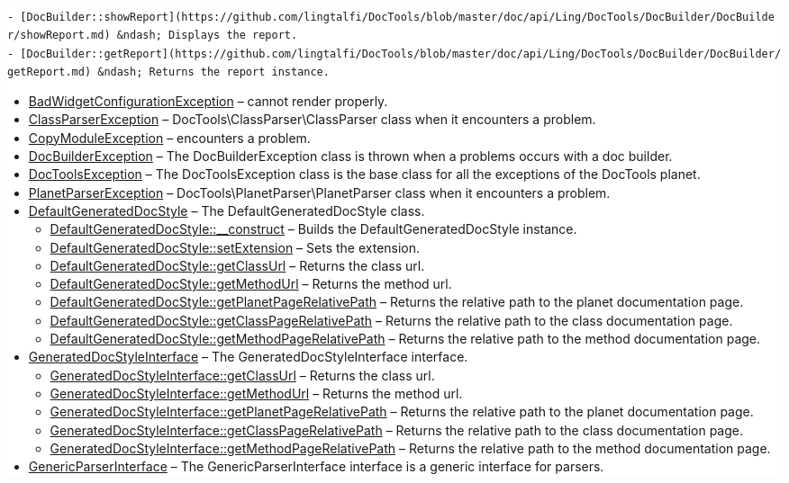     - [DocBuilder::showReport](https://github.com/lingtalfi/DocTools/blob/master/doc/api/Ling/DocTools/DocBuilder/DocBuilder/showReport.md) &ndash; Displays the report.
    - [DocBuilder::getReport](https://github.com/lingtalfi/DocTools/blob/master/doc/api/Ling/DocTools/DocBuilder/DocBuilder/getReport.md) &ndash; Returns the report instance.
- [BadWidgetConfigurationException](https://github.com/lingtalfi/DocTools/blob/master/doc/api/Ling/DocTools/Exception/BadWidgetConfigurationException.md) &ndash; cannot render properly.
- [ClassParserException](https://github.com/lingtalfi/DocTools/blob/master/doc/api/Ling/DocTools/Exception/ClassParserException.md) &ndash; DocTools\ClassParser\ClassParser class when it encounters a problem.
- [CopyModuleException](https://github.com/lingtalfi/DocTools/blob/master/doc/api/Ling/DocTools/Exception/CopyModuleException.md) &ndash; encounters a problem.
- [DocBuilderException](https://github.com/lingtalfi/DocTools/blob/master/doc/api/Ling/DocTools/Exception/DocBuilderException.md) &ndash; The DocBuilderException class is thrown when a problems occurs with a doc builder.
- [DocToolsException](https://github.com/lingtalfi/DocTools/blob/master/doc/api/Ling/DocTools/Exception/DocToolsException.md) &ndash; The DocToolsException class is the base class for all the exceptions of the DocTools planet.
- [PlanetParserException](https://github.com/lingtalfi/DocTools/blob/master/doc/api/Ling/DocTools/Exception/PlanetParserException.md) &ndash; DocTools\PlanetParser\PlanetParser class when it encounters a problem.
- [DefaultGeneratedDocStyle](https://github.com/lingtalfi/DocTools/blob/master/doc/api/Ling/DocTools/GeneratedDocStyle/DefaultGeneratedDocStyle.md) &ndash; The DefaultGeneratedDocStyle class.
    - [DefaultGeneratedDocStyle::__construct](https://github.com/lingtalfi/DocTools/blob/master/doc/api/Ling/DocTools/GeneratedDocStyle/DefaultGeneratedDocStyle/__construct.md) &ndash; Builds the DefaultGeneratedDocStyle instance.
    - [DefaultGeneratedDocStyle::setExtension](https://github.com/lingtalfi/DocTools/blob/master/doc/api/Ling/DocTools/GeneratedDocStyle/DefaultGeneratedDocStyle/setExtension.md) &ndash; Sets the extension.
    - [DefaultGeneratedDocStyle::getClassUrl](https://github.com/lingtalfi/DocTools/blob/master/doc/api/Ling/DocTools/GeneratedDocStyle/DefaultGeneratedDocStyle/getClassUrl.md) &ndash; Returns the class url.
    - [DefaultGeneratedDocStyle::getMethodUrl](https://github.com/lingtalfi/DocTools/blob/master/doc/api/Ling/DocTools/GeneratedDocStyle/DefaultGeneratedDocStyle/getMethodUrl.md) &ndash; Returns the method url.
    - [DefaultGeneratedDocStyle::getPlanetPageRelativePath](https://github.com/lingtalfi/DocTools/blob/master/doc/api/Ling/DocTools/GeneratedDocStyle/DefaultGeneratedDocStyle/getPlanetPageRelativePath.md) &ndash; Returns the relative path to the planet documentation page.
    - [DefaultGeneratedDocStyle::getClassPageRelativePath](https://github.com/lingtalfi/DocTools/blob/master/doc/api/Ling/DocTools/GeneratedDocStyle/DefaultGeneratedDocStyle/getClassPageRelativePath.md) &ndash; Returns the relative path to the class documentation page.
    - [DefaultGeneratedDocStyle::getMethodPageRelativePath](https://github.com/lingtalfi/DocTools/blob/master/doc/api/Ling/DocTools/GeneratedDocStyle/DefaultGeneratedDocStyle/getMethodPageRelativePath.md) &ndash; Returns the relative path to the method documentation page.
- [GeneratedDocStyleInterface](https://github.com/lingtalfi/DocTools/blob/master/doc/api/Ling/DocTools/GeneratedDocStyle/GeneratedDocStyleInterface.md) &ndash; The GeneratedDocStyleInterface interface.
    - [GeneratedDocStyleInterface::getClassUrl](https://github.com/lingtalfi/DocTools/blob/master/doc/api/Ling/DocTools/GeneratedDocStyle/GeneratedDocStyleInterface/getClassUrl.md) &ndash; Returns the class url.
    - [GeneratedDocStyleInterface::getMethodUrl](https://github.com/lingtalfi/DocTools/blob/master/doc/api/Ling/DocTools/GeneratedDocStyle/GeneratedDocStyleInterface/getMethodUrl.md) &ndash; Returns the method url.
    - [GeneratedDocStyleInterface::getPlanetPageRelativePath](https://github.com/lingtalfi/DocTools/blob/master/doc/api/Ling/DocTools/GeneratedDocStyle/GeneratedDocStyleInterface/getPlanetPageRelativePath.md) &ndash; Returns the relative path to the planet documentation page.
    - [GeneratedDocStyleInterface::getClassPageRelativePath](https://github.com/lingtalfi/DocTools/blob/master/doc/api/Ling/DocTools/GeneratedDocStyle/GeneratedDocStyleInterface/getClassPageRelativePath.md) &ndash; Returns the relative path to the class documentation page.
    - [GeneratedDocStyleInterface::getMethodPageRelativePath](https://github.com/lingtalfi/DocTools/blob/master/doc/api/Ling/DocTools/GeneratedDocStyle/GeneratedDocStyleInterface/getMethodPageRelativePath.md) &ndash; Returns the relative path to the method documentation page.
- [GenericParserInterface](https://github.com/lingtalfi/DocTools/blob/master/doc/api/Ling/DocTools/GenericParser/GenericParserInterface.md) &ndash; The GenericParserInterface interface is a generic interface for parsers.